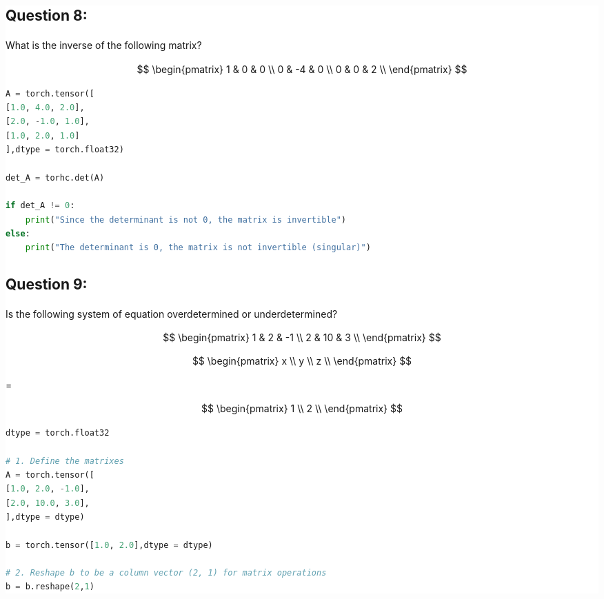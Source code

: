 
## Question 8:
What is the inverse of the following matrix?

$$
\begin{pmatrix}
    1 & 0 & 0 \\
    0 & -4 & 0 \\
    0 & 0 & 2 \\
\end{pmatrix}
$$
```python
A = torch.tensor([
[1.0, 4.0, 2.0],
[2.0, -1.0, 1.0],
[1.0, 2.0, 1.0] 
],dtype = torch.float32)

det_A = torhc.det(A)

if det_A != 0:
    print("Since the determinant is not 0, the matrix is invertible")
else:
    print("The determinant is 0, the matrix is not invertible (singular)")
```
## Question 9:
Is the following system of equation overdetermined or underdetermined?

$$
\begin{pmatrix}
    1 & 2 & -1 \\
    2 & 10 & 3 \\
\end{pmatrix}
$$

$$
\begin{pmatrix}
    x \\
    y \\
    z \\
\end{pmatrix}
$$

=

$$
\begin{pmatrix}
    1 \\
    2 \\
\end{pmatrix}
$$
```python
dtype = torch.float32

# 1. Define the matrixes
A = torch.tensor([
[1.0, 2.0, -1.0],
[2.0, 10.0, 3.0],
],dtype = dtype)

b = torch.tensor([1.0, 2.0],dtype = dtype)

# 2. Reshape b to be a column vector (2, 1) for matrix operations
b = b.reshape(2,1)

```